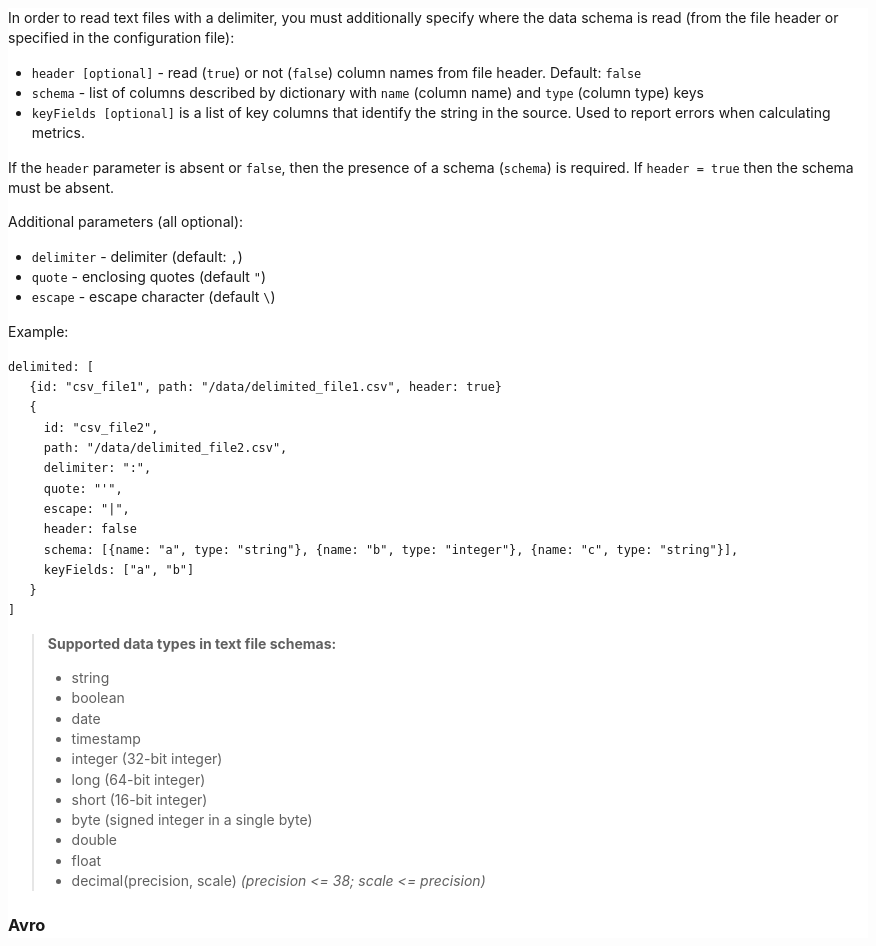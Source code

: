 In order to read text files with a delimiter, you must additionally specify where
the data schema is read (from the file header or specified in the configuration file):

* `header [optional]` - read (`true`) or not (`false`) column names from file header. Default: `false`
* `schema` - list of columns described by dictionary with `name` (column name) and `type` (column type) keys
* `keyFields [optional]` is a list of key columns that identify the string in the source.
  Used to report errors when calculating metrics.

If the `header` parameter is absent or `false`, then the presence of a schema (`schema`) is required.
If `header = true` then the schema must be absent.

Additional parameters (all optional):

* `delimiter` - delimiter (default: `,`)
* `quote` - enclosing quotes (default `"`)
* `escape` - escape character (default ``\``)

Example:

```hocon
delimited: [
   {id: "csv_file1", path: "/data/delimited_file1.csv", header: true}
   {
     id: "csv_file2",
     path: "/data/delimited_file2.csv",
     delimiter: ":",
     quote: "'",
     escape: "|",
     header: false
     schema: [{name: "a", type: "string"}, {name: "b", type: "integer"}, {name: "c", type: "string"}],
     keyFields: ["a", "b"]
   }
]
```

> **Supported data types in text file schemas:**
>
> * string
> * boolean
> * date
> * timestamp
> * integer (32-bit integer)
> * long (64-bit integer)
> * short (16-bit integer)
> * byte (signed integer in a single byte)
> * double
> * float
> * decimal(precision, scale) _(precision <= 38; scale <= precision)_

### Avro

